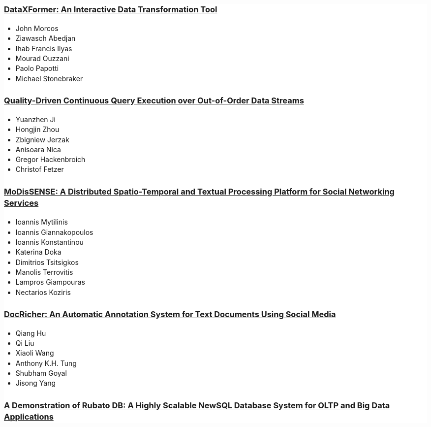 ### [DataXFormer: An Interactive Data Transformation Tool](http://dl.acm.org/authorize?N97190 "Get the Full Text from the ACM Digital Library")

-   John Morcos
-   Ziawasch Abedjan
-   Ihab Francis Ilyas
-   Mourad Ouzzani
-   Paolo Papotti
-   Michael Stonebraker

### [Quality-Driven Continuous Query Execution over Out-of-Order Data Streams](http://dl.acm.org/authorize?N97191 "Get the Full Text from the ACM Digital Library")

-   Yuanzhen Ji
-   Hongjin Zhou
-   Zbigniew Jerzak
-   Anisoara Nica
-   Gregor Hackenbroich
-   Christof Fetzer

### [MoDisSENSE: A Distributed Spatio-Temporal and Textual Processing Platform for Social Networking Services](http://dl.acm.org/authorize?N97192 "Get the Full Text from the ACM Digital Library")

-   Ioannis Mytilinis
-   Ioannis Giannakopoulos
-   Ioannis Konstantinou
-   Katerina Doka
-   Dimitrios Tsitsigkos
-   Manolis Terrovitis
-   Lampros Giampouras
-   Nectarios Koziris

### [DocRicher: An Automatic Annotation System for Text Documents Using Social Media](http://dl.acm.org/authorize?N97193 "Get the Full Text from the ACM Digital Library")

-   Qiang Hu
-   Qi Liu
-   Xiaoli Wang
-   Anthony K.H. Tung
-   Shubham Goyal
-   Jisong Yang

### [A Demonstration of Rubato DB: A Highly Scalable NewSQL Database System for OLTP and Big Data Applications](http://dl.acm.org/authorize?N97194 "Get the Full Text from the ACM Digital Library")

